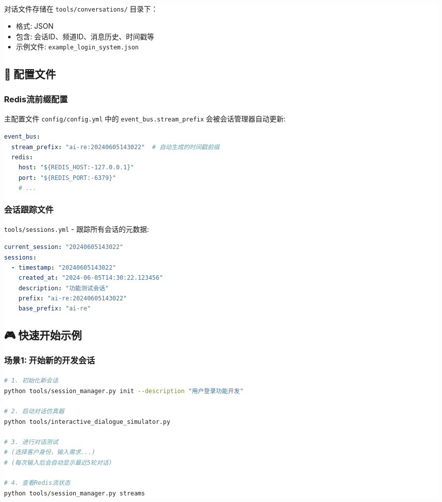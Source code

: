 对话文件存储在 `tools/conversations/` 目录下：
- 格式: JSON
- 包含: 会话ID、频道ID、消息历史、时间戳等
- 示例文件: `example_login_system.json`

## 🔧 配置文件

### Redis流前缀配置

主配置文件 `config/config.yml` 中的 `event_bus.stream_prefix` 会被会话管理器自动更新:

```yaml
event_bus:
  stream_prefix: "ai-re:20240605143022"  # 自动生成的时间戳前缀
  redis:
    host: "${REDIS_HOST:-127.0.0.1}"
    port: "${REDIS_PORT:-6379}"
    # ...
```

### 会话跟踪文件

`tools/sessions.yml` - 跟踪所有会话的元数据:

```yaml
current_session: "20240605143022"
sessions:
  - timestamp: "20240605143022"
    created_at: "2024-06-05T14:30:22.123456"
    description: "功能测试会话"
    prefix: "ai-re:20240605143022"
    base_prefix: "ai-re"
```

## 🎮 快速开始示例

### 场景1: 开始新的开发会话

```bash
# 1. 初始化新会话
python tools/session_manager.py init --description "用户登录功能开发"

# 2. 启动对话仿真器
python tools/interactive_dialogue_simulator.py

# 3. 进行对话测试
# (选择客户身份，输入需求...)
# (每次输入后会自动显示最近5轮对话)

# 4. 查看Redis流状态
python tools/session_manager.py streams
```
